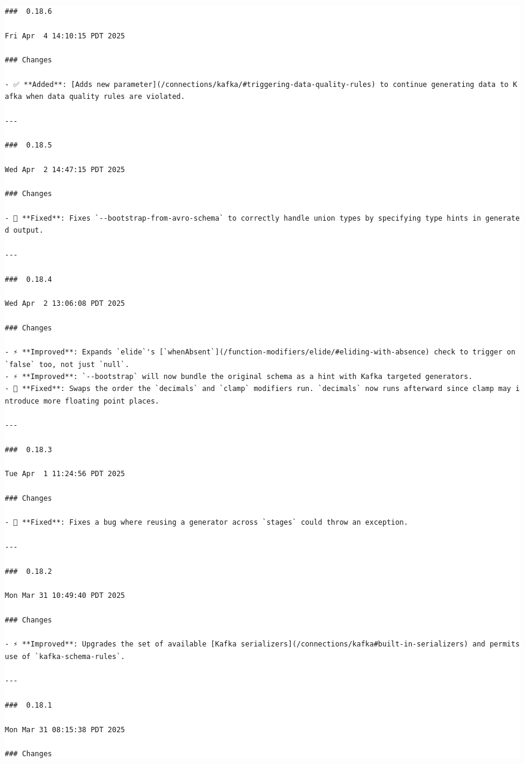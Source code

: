```shadowtraffic-docs
###  0.18.6

Fri Apr  4 14:10:15 PDT 2025

### Changes

- ✅ **Added**: [Adds new parameter](/connections/kafka/#triggering-data-quality-rules) to continue generating data to Kafka when data quality rules are violated.

---

###  0.18.5

Wed Apr  2 14:47:15 PDT 2025

### Changes

- 🐛 **Fixed**: Fixes `--bootstrap-from-avro-schema` to correctly handle union types by specifying type hints in generated output.

---

###  0.18.4

Wed Apr  2 13:06:08 PDT 2025

### Changes

- ⚡ **Improved**: Expands `elide`'s [`whenAbsent`](/function-modifiers/elide/#eliding-with-absence) check to trigger on `false` too, not just `null`.
- ⚡ **Improved**: `--bootstrap` will now bundle the original schema as a hint with Kafka targeted generators.
- 🐛 **Fixed**: Swaps the order the `decimals` and `clamp` modifiers run. `decimals` now runs afterward since clamp may introduce more floating point places.

---

###  0.18.3

Tue Apr  1 11:24:56 PDT 2025

### Changes

- 🐛 **Fixed**: Fixes a bug where reusing a generator across `stages` could throw an exception.

---

###  0.18.2

Mon Mar 31 10:49:40 PDT 2025

### Changes

- ⚡ **Improved**: Upgrades the set of available [Kafka serializers](/connections/kafka#built-in-serializers) and permits use of `kafka-schema-rules`.

---

###  0.18.1

Mon Mar 31 08:15:38 PDT 2025

### Changes
```